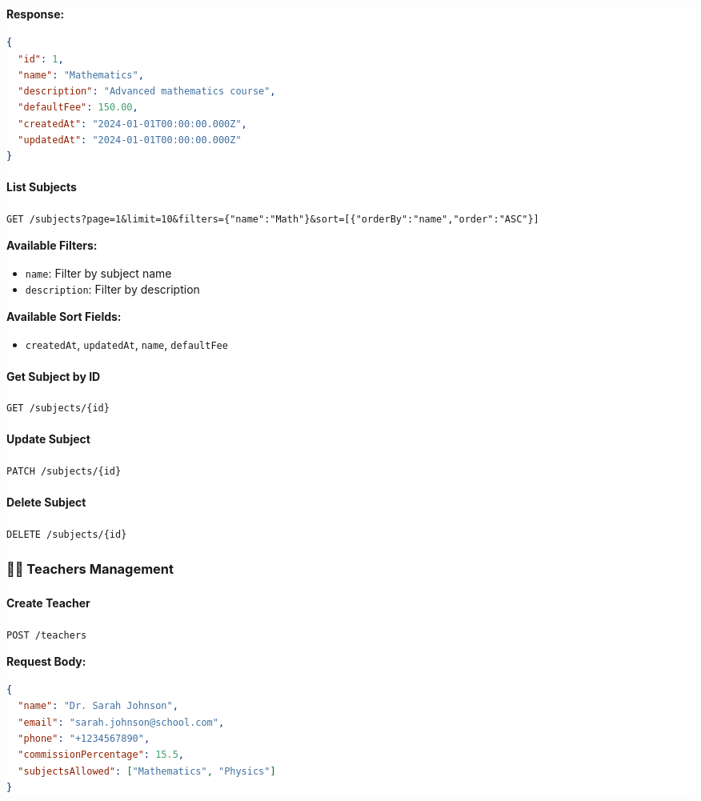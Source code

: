 **Response:**
```json
{
  "id": 1,
  "name": "Mathematics",
  "description": "Advanced mathematics course",
  "defaultFee": 150.00,
  "createdAt": "2024-01-01T00:00:00.000Z",
  "updatedAt": "2024-01-01T00:00:00.000Z"
}
```

#### List Subjects
```http
GET /subjects?page=1&limit=10&filters={"name":"Math"}&sort=[{"orderBy":"name","order":"ASC"}]
```

**Available Filters:**
- `name`: Filter by subject name
- `description`: Filter by description

**Available Sort Fields:**
- `createdAt`, `updatedAt`, `name`, `defaultFee`

#### Get Subject by ID
```http
GET /subjects/{id}
```

#### Update Subject
```http
PATCH /subjects/{id}
```

#### Delete Subject
```http
DELETE /subjects/{id}
```

### 👨‍🏫 Teachers Management

#### Create Teacher
```http
POST /teachers
```

**Request Body:**
```json
{
  "name": "Dr. Sarah Johnson",
  "email": "sarah.johnson@school.com",
  "phone": "+1234567890",
  "commissionPercentage": 15.5,
  "subjectsAllowed": ["Mathematics", "Physics"]
}
```
